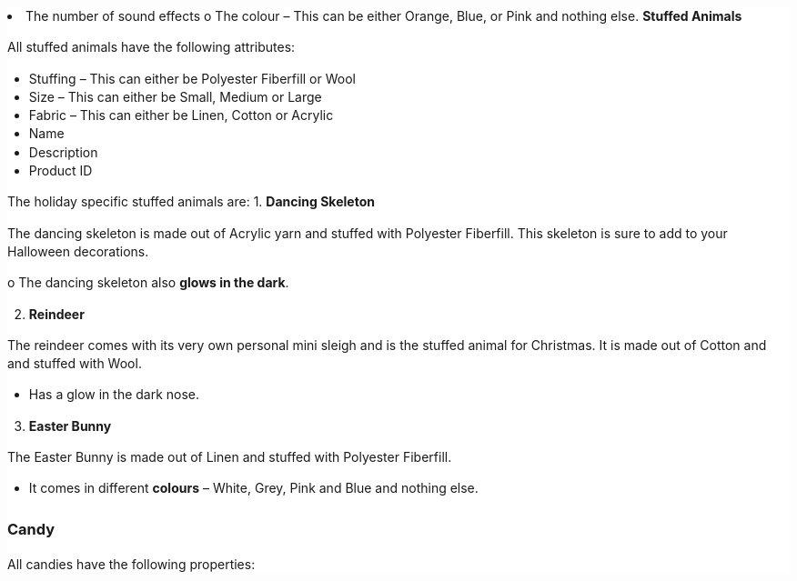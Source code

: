  <li>The number of sound effects o The colour – This can be either Orange, Blue, or Pink and nothing else. <strong>Stuffed Animals </strong></li>

</ul>

All stuffed animals have the following attributes:

<ul>

 <li>Stuffing – This can either be Polyester Fiberfill or Wool</li>

 <li>Size – This can either be Small, Medium or Large</li>

 <li>Fabric – This can either be Linen, Cotton or Acrylic</li>

 <li>Name</li>

 <li>Description</li>

 <li>Product ID</li>

</ul>

The holiday specific stuffed animals are: 1. <strong>Dancing Skeleton</strong>

The dancing skeleton is made out of Acrylic yarn and stuffed with Polyester Fiberfill. This skeleton is sure to add to your Halloween decorations.

o    The dancing skeleton also <strong>glows in the dark</strong>.

<ol start="2">

 <li><strong>Reindeer</strong></li>

</ol>

The reindeer comes with its very own personal mini sleigh and is the stuffed animal for Christmas. It is made out of Cotton and and stuffed with Wool.

<ul>

 <li>Has a glow in the dark nose.</li>

</ul>

<ol start="3">

 <li><strong>Easter Bunny</strong></li>

</ol>

The Easter Bunny is made out of Linen and stuffed with Polyester Fiberfill.

<ul>

 <li>It comes in different <strong>colours</strong> – White, Grey, Pink and Blue and nothing else.</li>

</ul>

<h3>Candy</h3>

All candies have the following properties:

<ul>
